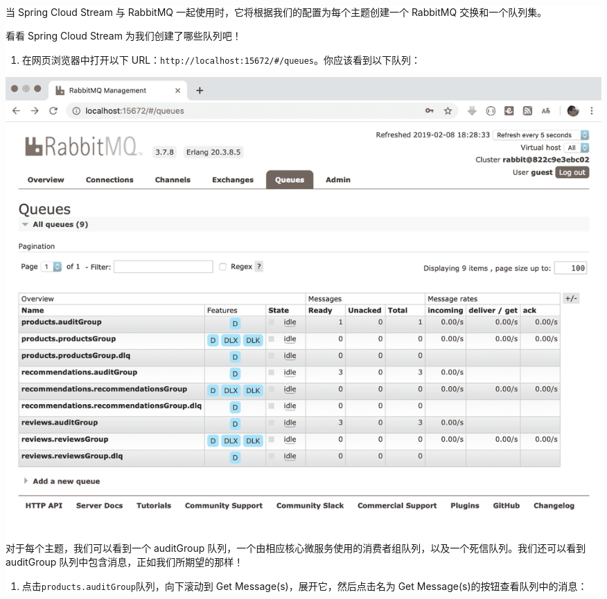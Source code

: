 当 Spring Cloud Stream 与 RabbitMQ 一起使用时，它将根据我们的配置为每个主题创建一个 RabbitMQ 交换和一个队列集。

看看 Spring Cloud Stream 为我们创建了哪些队列吧！

1.  在网页浏览器中打开以下 URL：`http://localhost:15672/#/queues`。你应该看到以下队列：

![](img/00372e65-3efd-4733-8c3a-773b383cde7e.png)

对于每个主题，我们可以看到一个 auditGroup 队列，一个由相应核心微服务使用的消费者组队列，以及一个死信队列。我们还可以看到 auditGroup 队列中包含消息，正如我们所期望的那样！

1.  点击`products.auditGroup`队列，向下滚动到 Get Message(s)，展开它，然后点击名为 Get Message(s)的按钮查看队列中的消息：
